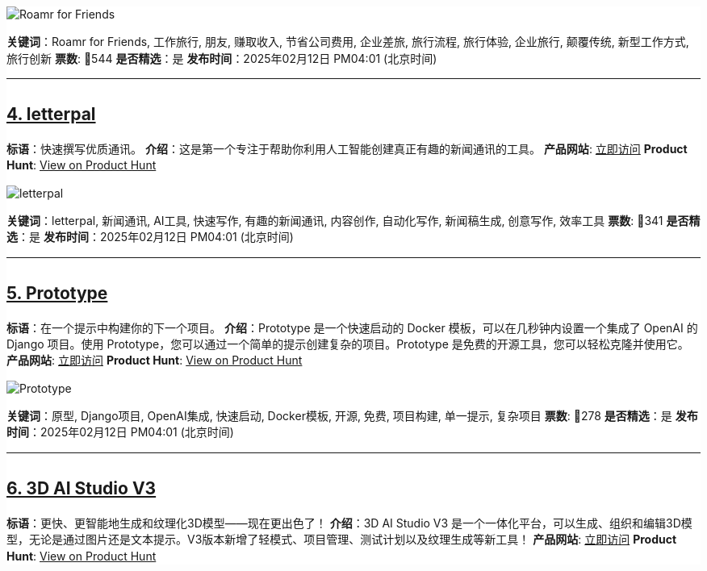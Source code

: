 ![Roamr for Friends](https://ph-files.imgix.net/92087630-fdb8-44ef-a1bf-ae7a5bb02c8a.png?auto=format&fit=crop&frame=1&h=512&w=1024)

**关键词**：Roamr for Friends, 工作旅行, 朋友, 赚取收入, 节省公司费用, 企业差旅, 旅行流程, 旅行体验, 企业旅行, 颠覆传统, 新型工作方式, 旅行创新
**票数**: 🔺544
**是否精选**：是
**发布时间**：2025年02月12日 PM04:01 (北京时间)

---

## [4. letterpal](https://www.producthunt.com/posts/letterpal-2?utm_campaign=producthunt-api&utm_medium=api-v2&utm_source=Application%3A+My_PH_APP+%28ID%3A+138680%29)
**标语**：快速撰写优质通讯。
**介绍**：这是第一个专注于帮助你利用人工智能创建真正有趣的新闻通讯的工具。
**产品网站**: [立即访问](https://www.producthunt.com/r/CPO7ABNKS5N7II?utm_campaign=producthunt-api&utm_medium=api-v2&utm_source=Application%3A+My_PH_APP+%28ID%3A+138680%29)
**Product Hunt**: [View on Product Hunt](https://www.producthunt.com/posts/letterpal-2?utm_campaign=producthunt-api&utm_medium=api-v2&utm_source=Application%3A+My_PH_APP+%28ID%3A+138680%29)

![letterpal](https://ph-files.imgix.net/b8d101a0-2bc0-466f-8523-bfddf35a5ec8.png?auto=format&fit=crop&frame=1&h=512&w=1024)

**关键词**：letterpal, 新闻通讯, AI工具, 快速写作, 有趣的新闻通讯, 内容创作, 自动化写作, 新闻稿生成, 创意写作, 效率工具
**票数**: 🔺341
**是否精选**：是
**发布时间**：2025年02月12日 PM04:01 (北京时间)

---

## [5. Prototype](https://www.producthunt.com/posts/prototype?utm_campaign=producthunt-api&utm_medium=api-v2&utm_source=Application%3A+My_PH_APP+%28ID%3A+138680%29)
**标语**：在一个提示中构建你的下一个项目。
**介绍**：Prototype 是一个快速启动的 Docker 模板，可以在几秒钟内设置一个集成了 OpenAI 的 Django 项目。使用 Prototype，您可以通过一个简单的提示创建复杂的项目。Prototype 是免费的开源工具，您可以轻松克隆并使用它。
**产品网站**: [立即访问](https://www.producthunt.com/r/TOSGXSYTYEO7JK?utm_campaign=producthunt-api&utm_medium=api-v2&utm_source=Application%3A+My_PH_APP+%28ID%3A+138680%29)
**Product Hunt**: [View on Product Hunt](https://www.producthunt.com/posts/prototype?utm_campaign=producthunt-api&utm_medium=api-v2&utm_source=Application%3A+My_PH_APP+%28ID%3A+138680%29)

![Prototype](https://ph-files.imgix.net/79569326-d3b8-40f5-95f9-2b83b4c6544a.png?auto=format&fit=crop&frame=1&h=512&w=1024)

**关键词**：原型, Django项目, OpenAI集成, 快速启动, Docker模板, 开源, 免费, 项目构建, 单一提示, 复杂项目
**票数**: 🔺278
**是否精选**：是
**发布时间**：2025年02月12日 PM04:01 (北京时间)

---

## [6. 3D AI Studio V3](https://www.producthunt.com/posts/3d-ai-studio-v3?utm_campaign=producthunt-api&utm_medium=api-v2&utm_source=Application%3A+My_PH_APP+%28ID%3A+138680%29)
**标语**：更快、更智能地生成和纹理化3D模型——现在更出色了！
**介绍**：3D AI Studio V3 是一个一体化平台，可以生成、组织和编辑3D模型，无论是通过图片还是文本提示。V3版本新增了轻模式、项目管理、测试计划以及纹理生成等新工具！
**产品网站**: [立即访问](https://www.producthunt.com/r/WFDDICFXYUDJHI?utm_campaign=producthunt-api&utm_medium=api-v2&utm_source=Application%3A+My_PH_APP+%28ID%3A+138680%29)
**Product Hunt**: [View on Product Hunt](https://www.producthunt.com/posts/3d-ai-studio-v3?utm_campaign=producthunt-api&utm_medium=api-v2&utm_source=Application%3A+My_PH_APP+%28ID%3A+138680%29)
